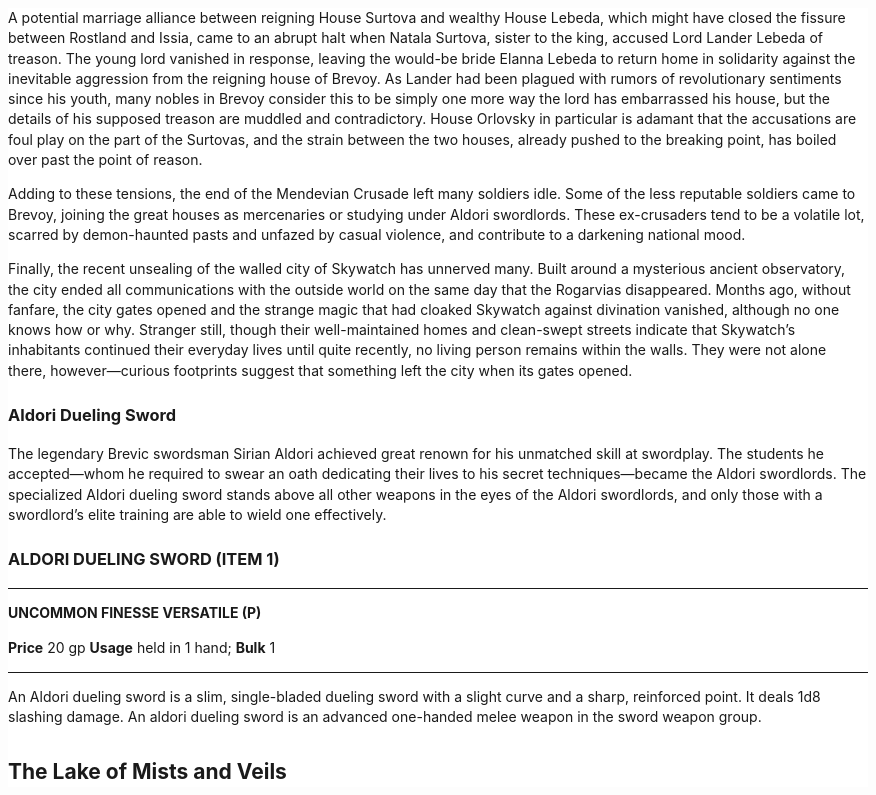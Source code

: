 A potential marriage alliance between reigning House Surtova and wealthy House
Lebeda, which might have closed the fissure between Rostland and Issia, came to
an abrupt halt when Natala Surtova, sister to the king, accused Lord Lander
Lebeda of treason. The young lord vanished in response, leaving the would-be
bride Elanna Lebeda to return home in solidarity against the inevitable
aggression from the reigning house of Brevoy. As Lander had been plagued with
rumors of revolutionary sentiments since his youth, many nobles in Brevoy
consider this to be simply one more way the lord has embarrassed his house, but
the details of his supposed treason are muddled and contradictory. House
Orlovsky in particular is adamant that the accusations are foul play on the part
of the Surtovas, and the strain between the two houses, already pushed to the
breaking point, has boiled over past the point of reason.

Adding to these tensions, the end of the Mendevian Crusade left many soldiers
idle. Some of the less reputable soldiers came to Brevoy, joining the great
houses as mercenaries or studying under Aldori swordlords. These ex-crusaders
tend to be a volatile lot, scarred by demon-haunted pasts and unfazed by casual
violence, and contribute to a darkening national mood.

Finally, the recent unsealing of the walled city of Skywatch has unnerved many.
Built around a mysterious ancient observatory, the city ended all communications
with the outside world on the same day that the Rogarvias disappeared. Months
ago, without fanfare, the city gates opened and the strange magic that had
cloaked Skywatch against divination vanished, although no one knows how or why.
Stranger still, though their well-maintained homes and clean-swept streets
indicate that Skywatch’s inhabitants continued their everyday lives until quite
recently, no living person remains within the walls. They were not alone there,
however—curious footprints suggest that something left the city when its gates
opened.

### Aldori Dueling Sword

The legendary Brevic swordsman Sirian Aldori achieved great renown for his
unmatched skill at swordplay. The students he accepted—whom he required to swear
an oath dedicating their lives to his secret techniques—became the Aldori
swordlords. The specialized Aldori dueling sword stands above all other weapons
in the eyes of the Aldori swordlords, and only those with a swordlord’s elite
training are able to wield one effectively.

### ALDORI DUELING SWORD (ITEM 1)

***

**UNCOMMON FINESSE VERSATILE (P)**

**Price** 20 gp **Usage** held in 1 hand; **Bulk** 1

***

An Aldori dueling sword is a slim, single-bladed dueling sword with a slight
curve and a sharp, reinforced point. It deals 1d8 slashing damage. An aldori
dueling sword is an advanced one-handed melee weapon in the sword weapon group.

## The Lake of Mists and Veils
